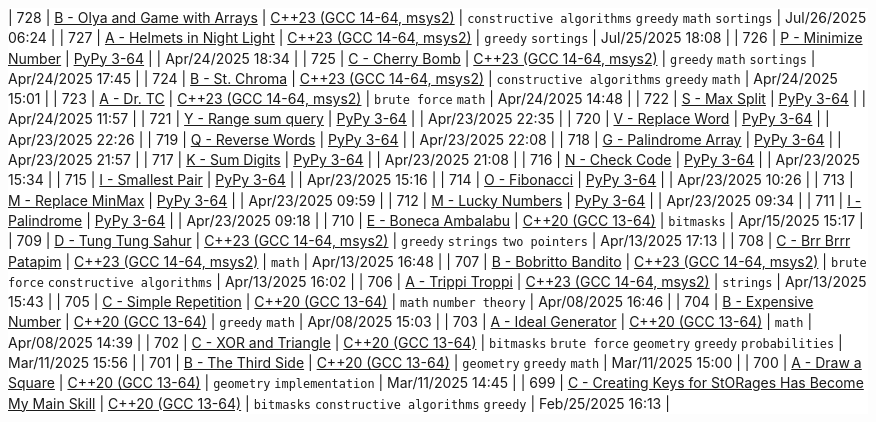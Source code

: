 | 728 | [B - Olya and Game with Arrays](https://codeforces.com/contest/1859/problem/B) | [C++23 (GCC 14-64, msys2)](https://codeforces.com/contest/1859/submission/330910058) | `constructive algorithms` `greedy` `math` `sortings` | Jul/26/2025 06:24 |
| 727 | [A - Helmets in Night Light](https://codeforces.com/contest/1876/problem/A) | [C++23 (GCC 14-64, msys2)](https://codeforces.com/contest/1876/submission/330858171) | `greedy` `sortings` | Jul/25/2025 18:08 |
| 726 | [P - Minimize Number](https://codeforces.com/contest/219774/problem/P) | [PyPy 3-64](https://codeforces.com/contest/219774/submission/317091972) |  | Apr/24/2025 18:34 |
| 725 | [C - Cherry Bomb](https://codeforces.com/contest/2106/problem/C) | [C++23 (GCC 14-64, msys2)](https://codeforces.com/contest/2106/submission/317086320) | `greedy` `math` `sortings` | Apr/24/2025 17:45 |
| 724 | [B - St. Chroma](https://codeforces.com/contest/2106/problem/B) | [C++23 (GCC 14-64, msys2)](https://codeforces.com/contest/2106/submission/317011187) | `constructive algorithms` `greedy` `math` | Apr/24/2025 15:01 |
| 723 | [A - Dr. TC](https://codeforces.com/contest/2106/problem/A) | [C++23 (GCC 14-64, msys2)](https://codeforces.com/contest/2106/submission/316996118) | `brute force` `math` | Apr/24/2025 14:48 |
| 722 | [S - Max Split](https://codeforces.com/contest/219856/problem/S) | [PyPy 3-64](https://codeforces.com/contest/219856/submission/316955649) |  | Apr/24/2025 11:57 |
| 721 | [Y - Range sum query](https://codeforces.com/contest/219774/problem/Y) | [PyPy 3-64](https://codeforces.com/contest/219774/submission/316891689) |  | Apr/23/2025 22:35 |
| 720 | [V - Replace Word](https://codeforces.com/contest/219856/problem/V) | [PyPy 3-64](https://codeforces.com/contest/219856/submission/316891277) |  | Apr/23/2025 22:26 |
| 719 | [Q - Reverse Words](https://codeforces.com/contest/219856/problem/Q) | [PyPy 3-64](https://codeforces.com/contest/219856/submission/316890490) |  | Apr/23/2025 22:08 |
| 718 | [G - Palindrome Array](https://codeforces.com/contest/219774/problem/G) | [PyPy 3-64](https://codeforces.com/contest/219774/submission/316890004) |  | Apr/23/2025 21:57 |
| 717 | [K - Sum Digits](https://codeforces.com/contest/219774/problem/K) | [PyPy 3-64](https://codeforces.com/contest/219774/submission/316887268) |  | Apr/23/2025 21:08 |
| 716 | [N - Check Code](https://codeforces.com/contest/219774/problem/N) | [PyPy 3-64](https://codeforces.com/contest/219774/submission/316854275) |  | Apr/23/2025 15:34 |
| 715 | [I - Smallest Pair](https://codeforces.com/contest/219774/problem/I) | [PyPy 3-64](https://codeforces.com/contest/219774/submission/316851891) |  | Apr/23/2025 15:16 |
| 714 | [O - Fibonacci](https://codeforces.com/contest/219774/problem/O) | [PyPy 3-64](https://codeforces.com/contest/219774/submission/316794978) |  | Apr/23/2025 10:26 |
| 713 | [M - Replace MinMax](https://codeforces.com/contest/219774/problem/M) | [PyPy 3-64](https://codeforces.com/contest/219774/submission/316792148) |  | Apr/23/2025 09:59 |
| 712 | [M - Lucky Numbers](https://codeforces.com/contest/219432/problem/M) | [PyPy 3-64](https://codeforces.com/contest/219432/submission/316789639) |  | Apr/23/2025 09:34 |
| 711 | [I - Palindrome](https://codeforces.com/contest/219432/problem/I) | [PyPy 3-64](https://codeforces.com/contest/219432/submission/316788092) |  | Apr/23/2025 09:18 |
| 710 | [E - Boneca Ambalabu](https://codeforces.com/contest/2094/problem/E) | [C++20 (GCC 13-64)](https://codeforces.com/contest/2094/submission/315727921) | `bitmasks` | Apr/15/2025 15:17 |
| 709 | [D - Tung Tung Sahur](https://codeforces.com/contest/2094/problem/D) | [C++23 (GCC 14-64, msys2)](https://codeforces.com/contest/2094/submission/315452377) | `greedy` `strings` `two pointers` | Apr/13/2025 17:13 |
| 708 | [C - Brr Brrr Patapim](https://codeforces.com/contest/2094/problem/C) | [C++23 (GCC 14-64, msys2)](https://codeforces.com/contest/2094/submission/315427323) | `math` | Apr/13/2025 16:48 |
| 707 | [B - Bobritto Bandito](https://codeforces.com/contest/2094/problem/B) | [C++23 (GCC 14-64, msys2)](https://codeforces.com/contest/2094/submission/315365394) | `brute force` `constructive algorithms` | Apr/13/2025 16:02 |
| 706 | [A - Trippi Troppi](https://codeforces.com/contest/2094/problem/A) | [C++23 (GCC 14-64, msys2)](https://codeforces.com/contest/2094/submission/315327147) | `strings` | Apr/13/2025 15:43 |
| 705 | [C - Simple Repetition](https://codeforces.com/contest/2093/problem/C) | [C++20 (GCC 13-64)](https://codeforces.com/contest/2093/submission/314649419) | `math` `number theory` | Apr/08/2025 16:46 |
| 704 | [B - Expensive Number](https://codeforces.com/contest/2093/problem/B) | [C++20 (GCC 13-64)](https://codeforces.com/contest/2093/submission/314552836) | `greedy` `math` | Apr/08/2025 15:03 |
| 703 | [A - Ideal Generator](https://codeforces.com/contest/2093/problem/A) | [C++20 (GCC 13-64)](https://codeforces.com/contest/2093/submission/314513451) | `math` | Apr/08/2025 14:39 |
| 702 | [C - XOR and Triangle](https://codeforces.com/contest/2074/problem/C) | [C++20 (GCC 13-64)](https://codeforces.com/contest/2074/submission/310100396) | `bitmasks` `brute force` `geometry` `greedy` `probabilities` | Mar/11/2025 15:56 |
| 701 | [B - The Third Side](https://codeforces.com/contest/2074/problem/B) | [C++20 (GCC 13-64)](https://codeforces.com/contest/2074/submission/310038194) | `geometry` `greedy` `math` | Mar/11/2025 15:00 |
| 700 | [A - Draw a Square](https://codeforces.com/contest/2074/problem/A) | [C++20 (GCC 13-64)](https://codeforces.com/contest/2074/submission/310014313) | `geometry` `implementation` | Mar/11/2025 14:45 |
| 699 | [C - Creating Keys for StORages Has Become My Main Skill](https://codeforces.com/contest/2072/problem/C) | [C++20 (GCC 13-64)](https://codeforces.com/contest/2072/submission/307795218) | `bitmasks` `constructive algorithms` `greedy` | Feb/25/2025 16:13 |